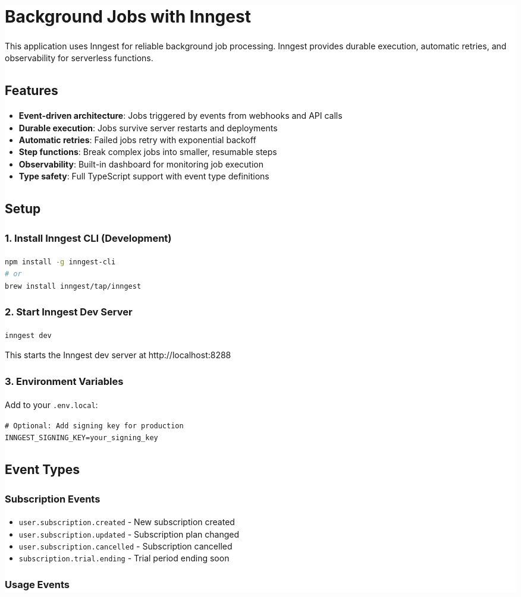 # Background Jobs with Inngest

This application uses Inngest for reliable background job processing. Inngest provides durable execution, automatic retries, and observability for serverless functions.

## Features

- **Event-driven architecture**: Jobs triggered by events from webhooks and API calls
- **Durable execution**: Jobs survive server restarts and deployments
- **Automatic retries**: Failed jobs retry with exponential backoff
- **Step functions**: Break complex jobs into smaller, resumable steps
- **Observability**: Built-in dashboard for monitoring job execution
- **Type safety**: Full TypeScript support with event type definitions

## Setup

### 1. Install Inngest CLI (Development)

```bash
npm install -g inngest-cli
# or
brew install inngest/tap/inngest
```

### 2. Start Inngest Dev Server

```bash
inngest dev
```

This starts the Inngest dev server at http://localhost:8288

### 3. Environment Variables

Add to your `.env.local`:

```env
# Optional: Add signing key for production
INNGEST_SIGNING_KEY=your_signing_key
```

## Event Types

### Subscription Events

- `user.subscription.created` - New subscription created
- `user.subscription.updated` - Subscription plan changed
- `user.subscription.cancelled` - Subscription cancelled
- `subscription.trial.ending` - Trial period ending soon

### Usage Events

